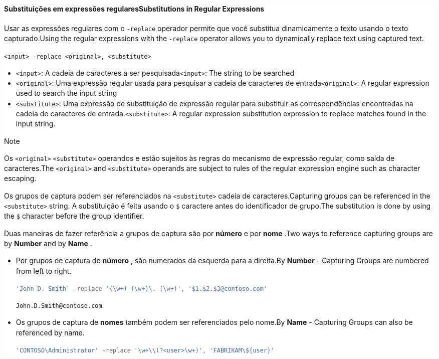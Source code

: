 #### <a name="substitutions-in-regular-expressions"></a><span data-ttu-id="a2f2c-220">Substituições em expressões regulares</span><span class="sxs-lookup"><span data-stu-id="a2f2c-220">Substitutions in Regular Expressions</span></span>

<span data-ttu-id="a2f2c-221">Usar as expressões regulares com o `-replace` operador permite que você substitua dinamicamente o texto usando o texto capturado.</span><span class="sxs-lookup"><span data-stu-id="a2f2c-221">Using the regular expressions with the `-replace` operator allows you to dynamically replace text using captured text.</span></span>

`<input> -replace <original>, <substitute>`

- <span data-ttu-id="a2f2c-222">`<input>`: A cadeia de caracteres a ser pesquisada</span><span class="sxs-lookup"><span data-stu-id="a2f2c-222">`<input>`: The string to be searched</span></span>
- <span data-ttu-id="a2f2c-223">`<original>`: Uma expressão regular usada para pesquisar a cadeia de caracteres de entrada</span><span class="sxs-lookup"><span data-stu-id="a2f2c-223">`<original>`: A regular expression used to search the input string</span></span>
- <span data-ttu-id="a2f2c-224">`<substitute>`: Uma expressão de substituição de expressão regular para substituir as correspondências encontradas na cadeia de caracteres de entrada.</span><span class="sxs-lookup"><span data-stu-id="a2f2c-224">`<substitute>`: A regular expression substitution expression to replace matches found in the input string.</span></span>

> [!NOTE]
> <span data-ttu-id="a2f2c-225">Os `<original>` `<substitute>` operandos e estão sujeitos às regras do mecanismo de expressão regular, como saída de caracteres.</span><span class="sxs-lookup"><span data-stu-id="a2f2c-225">The `<original>` and `<substitute>` operands are subject to rules of the regular expression engine such as character escaping.</span></span>

<span data-ttu-id="a2f2c-226">Os grupos de captura podem ser referenciados na `<substitute>` cadeia de caracteres.</span><span class="sxs-lookup"><span data-stu-id="a2f2c-226">Capturing groups can be referenced in the `<substitute>` string.</span></span> <span data-ttu-id="a2f2c-227">A substituição é feita usando o `$` caractere antes do identificador de grupo.</span><span class="sxs-lookup"><span data-stu-id="a2f2c-227">The substitution is done by using the `$` character before the group identifier.</span></span>

<span data-ttu-id="a2f2c-228">Duas maneiras de fazer referência a grupos de captura são por **número** e por **nome** .</span><span class="sxs-lookup"><span data-stu-id="a2f2c-228">Two ways to reference capturing groups are by **Number** and by **Name** .</span></span>

- <span data-ttu-id="a2f2c-229">Por grupos de captura de **número** , são numerados da esquerda para a direita.</span><span class="sxs-lookup"><span data-stu-id="a2f2c-229">By **Number** - Capturing Groups are numbered from left to right.</span></span>

  ```powershell
  'John D. Smith' -replace '(\w+) (\w+)\. (\w+)', '$1.$2.$3@contoso.com'
  ```

  ```Output
  John.D.Smith@contoso.com
  ```

- <span data-ttu-id="a2f2c-230">Os grupos de captura de **nomes** também podem ser referenciados pelo nome.</span><span class="sxs-lookup"><span data-stu-id="a2f2c-230">By **Name** - Capturing Groups can also be referenced by name.</span></span>

  ```powershell
  'CONTOSO\Administrator' -replace '\w+\\(?<user>\w+)', 'FABRIKAM\${user}'
  ```
